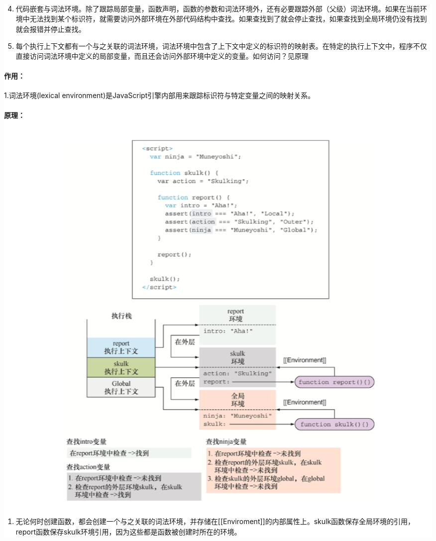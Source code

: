 4. 代码嵌套与词法环境。除了跟踪局部变量，函数声明，函数的参数和词法环境外，还有必要跟踪外部（父级）词法环境。如果在当前环境中无法找到某个标识符，就需要访问外部环境在外部代码结构中查找。如果查找到了就会停止查找，如果查找到全局环境仍没有找到就会报错并停止查找。

5. 每个执行上下文都有一个与之关联的词法环境，词法环境中包含了上下文中定义的标识符的映射表。在特定的执行上下文中，程序不仅直接访问词法环境中定义的局部变量，而且还会访问外部环境中定义的变量。如何访问？见原理

#### 作用：

1.词法环境(lexical environment)是JavaScript引擎内部用来跟踪标识符与特定变量之间的映射关系。                    

#### 原理：

![](./img/js_03.png)
1. 无论何时创建函数，都会创建一个与之关联的词法环境，并存储在[[Enviroment]]的内部属性上。skulk函数保存全局环境的引用，report函数保存skulk环境引用，因为这些都是函数被创建时所在的环境。
